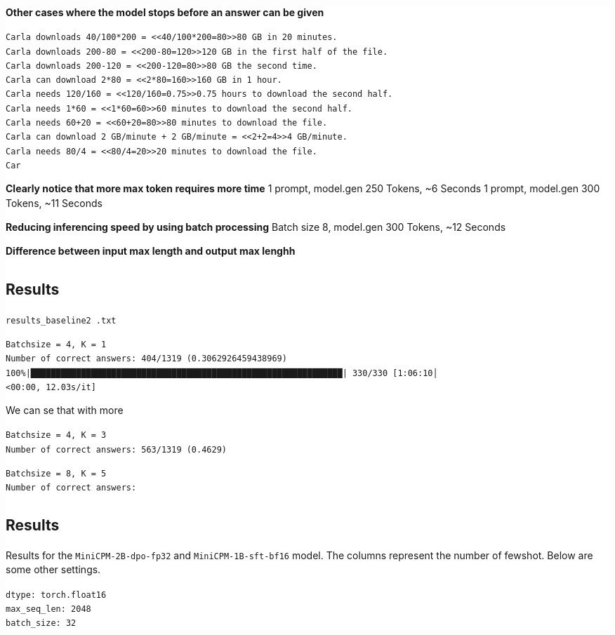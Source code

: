 **Other cases where the model stops before an answer can be given**
```
Carla downloads 40/100*200 = <<40/100*200=80>>80 GB in 20 minutes.
Carla downloads 200-80 = <<200-80=120>>120 GB in the first half of the file.
Carla downloads 200-120 = <<200-120=80>>80 GB the second time.
Carla can download 2*80 = <<2*80=160>>160 GB in 1 hour.
Carla needs 120/160 = <<120/160=0.75>>0.75 hours to download the second half.
Carla needs 1*60 = <<1*60=60>>60 minutes to download the second half.
Carla needs 60+20 = <<60+20=80>>80 minutes to download the file.
Carla can download 2 GB/minute + 2 GB/minute = <<2+2=4>>4 GB/minute.
Carla needs 80/4 = <<80/4=20>>20 minutes to download the file.
Car
```

**Clearly notice that more max token requires more time**
1 prompt, model.gen 250 Tokens, ~6 Seconds
1 prompt, model.gen 300 Tokens, ~11 Seconds


**Reducing inferencing speed by using batch processing**
Batch size 8, model.gen 300 Tokens, ~12 Seconds

**Difference between input max length and output max lenghh**


## Results
`results_baseline2 .txt` 
```
Batchsize = 4, K = 1
Number of correct answers: 404/1319 (0.3062926459438969) 
100%|██████████████████████████████████████████████████████████████| 330/330 [1:06:10│
<00:00, 12.03s/it]  
```

We can se that with more 

```
Batchsize = 4, K = 3
Number of correct answers: 563/1319 (0.4629)
```

```
Batchsize = 8, K = 5
Number of correct answers: 

```


## Results
Results for the `MiniCPM-2B-dpo-fp32` and `MiniCPM-1B-sft-bf16` model. The columns represent the number of fewshot. Below are some other settings.

```bash
dtype: torch.float16
max_seq_len: 2048
batch_size: 32
```

